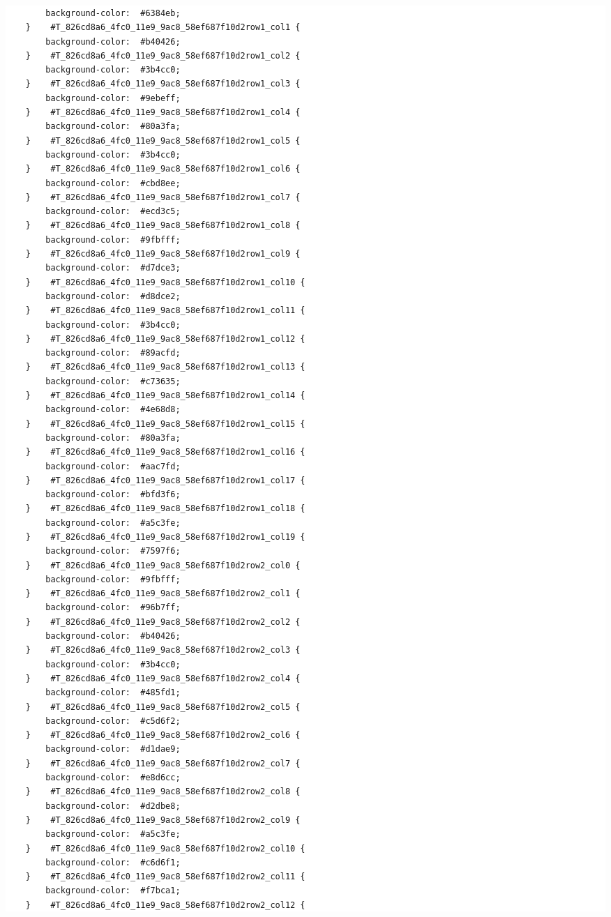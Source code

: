             background-color:  #6384eb;
        }    #T_826cd8a6_4fc0_11e9_9ac8_58ef687f10d2row1_col1 {
            background-color:  #b40426;
        }    #T_826cd8a6_4fc0_11e9_9ac8_58ef687f10d2row1_col2 {
            background-color:  #3b4cc0;
        }    #T_826cd8a6_4fc0_11e9_9ac8_58ef687f10d2row1_col3 {
            background-color:  #9ebeff;
        }    #T_826cd8a6_4fc0_11e9_9ac8_58ef687f10d2row1_col4 {
            background-color:  #80a3fa;
        }    #T_826cd8a6_4fc0_11e9_9ac8_58ef687f10d2row1_col5 {
            background-color:  #3b4cc0;
        }    #T_826cd8a6_4fc0_11e9_9ac8_58ef687f10d2row1_col6 {
            background-color:  #cbd8ee;
        }    #T_826cd8a6_4fc0_11e9_9ac8_58ef687f10d2row1_col7 {
            background-color:  #ecd3c5;
        }    #T_826cd8a6_4fc0_11e9_9ac8_58ef687f10d2row1_col8 {
            background-color:  #9fbfff;
        }    #T_826cd8a6_4fc0_11e9_9ac8_58ef687f10d2row1_col9 {
            background-color:  #d7dce3;
        }    #T_826cd8a6_4fc0_11e9_9ac8_58ef687f10d2row1_col10 {
            background-color:  #d8dce2;
        }    #T_826cd8a6_4fc0_11e9_9ac8_58ef687f10d2row1_col11 {
            background-color:  #3b4cc0;
        }    #T_826cd8a6_4fc0_11e9_9ac8_58ef687f10d2row1_col12 {
            background-color:  #89acfd;
        }    #T_826cd8a6_4fc0_11e9_9ac8_58ef687f10d2row1_col13 {
            background-color:  #c73635;
        }    #T_826cd8a6_4fc0_11e9_9ac8_58ef687f10d2row1_col14 {
            background-color:  #4e68d8;
        }    #T_826cd8a6_4fc0_11e9_9ac8_58ef687f10d2row1_col15 {
            background-color:  #80a3fa;
        }    #T_826cd8a6_4fc0_11e9_9ac8_58ef687f10d2row1_col16 {
            background-color:  #aac7fd;
        }    #T_826cd8a6_4fc0_11e9_9ac8_58ef687f10d2row1_col17 {
            background-color:  #bfd3f6;
        }    #T_826cd8a6_4fc0_11e9_9ac8_58ef687f10d2row1_col18 {
            background-color:  #a5c3fe;
        }    #T_826cd8a6_4fc0_11e9_9ac8_58ef687f10d2row1_col19 {
            background-color:  #7597f6;
        }    #T_826cd8a6_4fc0_11e9_9ac8_58ef687f10d2row2_col0 {
            background-color:  #9fbfff;
        }    #T_826cd8a6_4fc0_11e9_9ac8_58ef687f10d2row2_col1 {
            background-color:  #96b7ff;
        }    #T_826cd8a6_4fc0_11e9_9ac8_58ef687f10d2row2_col2 {
            background-color:  #b40426;
        }    #T_826cd8a6_4fc0_11e9_9ac8_58ef687f10d2row2_col3 {
            background-color:  #3b4cc0;
        }    #T_826cd8a6_4fc0_11e9_9ac8_58ef687f10d2row2_col4 {
            background-color:  #485fd1;
        }    #T_826cd8a6_4fc0_11e9_9ac8_58ef687f10d2row2_col5 {
            background-color:  #c5d6f2;
        }    #T_826cd8a6_4fc0_11e9_9ac8_58ef687f10d2row2_col6 {
            background-color:  #d1dae9;
        }    #T_826cd8a6_4fc0_11e9_9ac8_58ef687f10d2row2_col7 {
            background-color:  #e8d6cc;
        }    #T_826cd8a6_4fc0_11e9_9ac8_58ef687f10d2row2_col8 {
            background-color:  #d2dbe8;
        }    #T_826cd8a6_4fc0_11e9_9ac8_58ef687f10d2row2_col9 {
            background-color:  #a5c3fe;
        }    #T_826cd8a6_4fc0_11e9_9ac8_58ef687f10d2row2_col10 {
            background-color:  #c6d6f1;
        }    #T_826cd8a6_4fc0_11e9_9ac8_58ef687f10d2row2_col11 {
            background-color:  #f7bca1;
        }    #T_826cd8a6_4fc0_11e9_9ac8_58ef687f10d2row2_col12 {